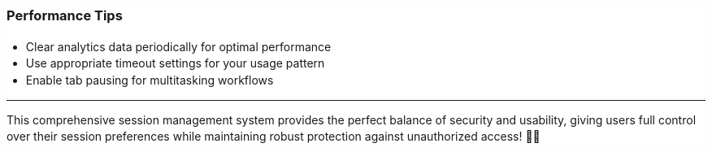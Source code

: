 ### **Performance Tips**

- Clear analytics data periodically for optimal performance
- Use appropriate timeout settings for your usage pattern
- Enable tab pausing for multitasking workflows

---

This comprehensive session management system provides the perfect balance of security and usability, giving users full control over their session preferences while maintaining robust protection against unauthorized access! 🔐✨
